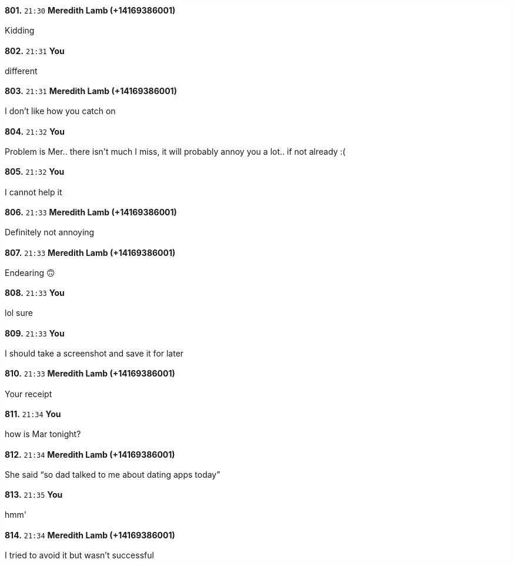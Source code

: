 
**801.** `21:30` **Meredith Lamb (+14169386001)**

Kidding


**802.** `21:31` **You**

different


**803.** `21:31` **Meredith Lamb (+14169386001)**

I don’t like how you catch on


**804.** `21:32` **You**

Problem is Mer\.\. there isn't much I miss, it will probably annoy you a lot\.\. if not already :\(


**805.** `21:32` **You**

I cannot help it


**806.** `21:33` **Meredith Lamb (+14169386001)**

Definitely not annoying


**807.** `21:33` **Meredith Lamb (+14169386001)**

Endearing 🙃


**808.** `21:33` **You**

lol sure


**809.** `21:33` **You**

I should take a screenshot and save it for later


**810.** `21:33` **Meredith Lamb (+14169386001)**

Your receipt


**811.** `21:34` **You**

how is Mar tonight?


**812.** `21:34` **Meredith Lamb (+14169386001)**

She said “so dad talked to me about dating apps today”


**813.** `21:35` **You**

hmm'


**814.** `21:34` **Meredith Lamb (+14169386001)**

I tried to avoid it but wasn’t successful
